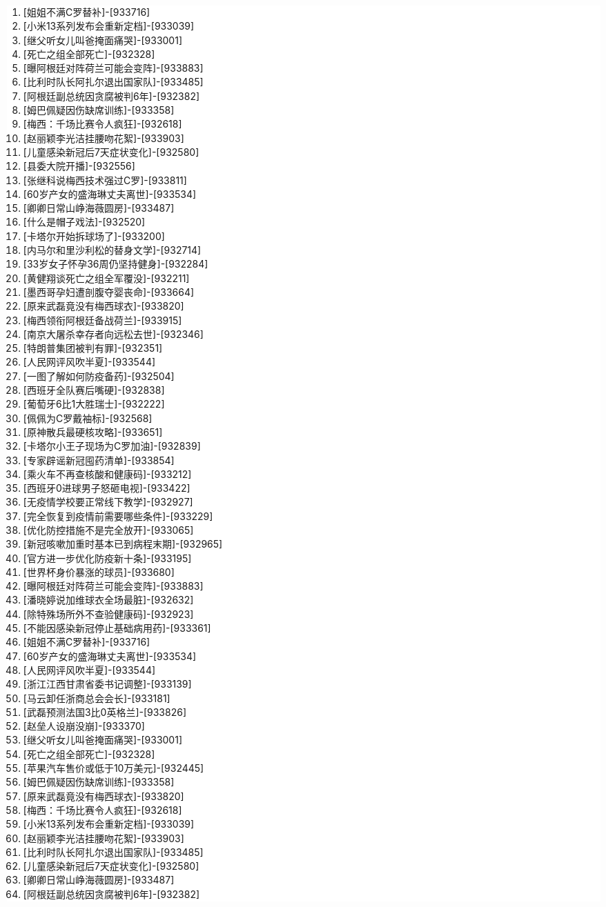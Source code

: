 1. [姐姐不满C罗替补]-[933716]
1. [小米13系列发布会重新定档]-[933039]
1. [继父听女儿叫爸掩面痛哭]-[933001]
1. [死亡之组全部死亡]-[932328]
1. [曝阿根廷对阵荷兰可能会变阵]-[933883]
1. [比利时队长阿扎尔退出国家队]-[933485]
1. [阿根廷副总统因贪腐被判6年]-[932382]
1. [姆巴佩疑因伤缺席训练]-[933358]
1. [梅西：千场比赛令人疯狂]-[932618]
1. [赵丽颖李光洁挂腰吻花絮]-[933903]
1. [儿童感染新冠后7天症状变化]-[932580]
1. [县委大院开播]-[932556]
1. [张继科说梅西技术强过C罗]-[933811]
1. [60岁产女的盛海琳丈夫离世]-[933534]
1. [卿卿日常山峥海薇圆房]-[933487]
1. [什么是帽子戏法]-[932520]
1. [卡塔尔开始拆球场了]-[933200]
1. [内马尔和里沙利松的替身文学]-[932714]
1. [33岁女子怀孕36周仍坚持健身]-[932284]
1. [黄健翔谈死亡之组全军覆没]-[932211]
1. [墨西哥孕妇遭剖腹夺婴丧命]-[933664]
1. [原来武磊竟没有梅西球衣]-[933820]
1. [梅西领衔阿根廷备战荷兰]-[933915]
1. [南京大屠杀幸存者向远松去世]-[932346]
1. [特朗普集团被判有罪]-[932351]
1. [人民网评风吹半夏]-[933544]
1. [一图了解如何防疫备药]-[932504]
1. [西班牙全队赛后嘴硬]-[932838]
1. [葡萄牙6比1大胜瑞士]-[932222]
1. [佩佩为C罗戴袖标]-[932568]
1. [原神散兵最硬核攻略]-[933651]
1. [卡塔尔小王子现场为C罗加油]-[932839]
1. [专家辟谣新冠囤药清单]-[933854]
1. [乘火车不再查核酸和健康码]-[933212]
1. [西班牙0进球男子怒砸电视]-[933422]
1. [无疫情学校要正常线下教学]-[932927]
1. [完全恢复到疫情前需要哪些条件]-[933229]
1. [优化防控措施不是完全放开]-[933065]
1. [新冠咳嗽加重时基本已到病程末期]-[932965]
1. [官方进一步优化防疫新十条]-[933195]
1. [世界杯身价暴涨的球员]-[933680]
1. [曝阿根廷对阵荷兰可能会变阵]-[933883]
1. [潘晓婷说加维球衣全场最脏]-[932632]
1. [除特殊场所外不查验健康码]-[932923]
1. [不能因感染新冠停止基础病用药]-[933361]
1. [姐姐不满C罗替补]-[933716]
1. [60岁产女的盛海琳丈夫离世]-[933534]
1. [人民网评风吹半夏]-[933544]
1. [浙江江西甘肃省委书记调整]-[933139]
1. [马云卸任浙商总会会长]-[933181]
1. [武磊预测法国3比0英格兰]-[933826]
1. [赵垒人设崩没崩]-[933370]
1. [继父听女儿叫爸掩面痛哭]-[933001]
1. [死亡之组全部死亡]-[932328]
1. [苹果汽车售价或低于10万美元]-[932445]
1. [姆巴佩疑因伤缺席训练]-[933358]
1. [原来武磊竟没有梅西球衣]-[933820]
1. [梅西：千场比赛令人疯狂]-[932618]
1. [小米13系列发布会重新定档]-[933039]
1. [赵丽颖李光洁挂腰吻花絮]-[933903]
1. [比利时队长阿扎尔退出国家队]-[933485]
1. [儿童感染新冠后7天症状变化]-[932580]
1. [卿卿日常山峥海薇圆房]-[933487]
1. [阿根廷副总统因贪腐被判6年]-[932382]